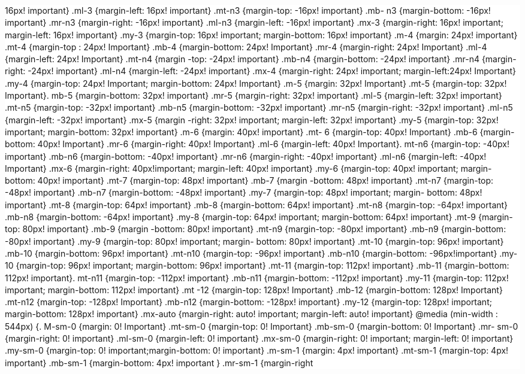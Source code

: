16px! important} .ml-3 {margin-left: 16px! important} .mt-n3 {margin-top: -16px! important} .mb- n3 {margin-bottom: -16px! important} .mr-n3 {margin-right: -16px! important} .ml-n3 {margin-left: -16px! important} .mx-3 {margin-right: 16px! important; margin-left: 16px! important} .my-3 {margin-top: 16px! important; margin-bottom: 16px! important} .m-4 {margin: 24px! important} .mt-4 {margin-top : 24px! Important} .mb-4 {margin-bottom: 24px! Important} .mr-4 {margin-right: 24px! Important} .ml-4 {margin-left: 24px! Important} .mt-n4 {margin -top: -24px! important} .mb-n4 {margin-bottom: -24px! important} .mr-n4 {margin-right: -24px! important} .ml-n4 {margin-left: -24px! important} .mx-4 {margin-right: 24px! important; margin-left:24px! Important} .my-4 {margin-top: 24px! Important; margin-bottom: 24px! Important} .m-5 {margin: 32px! Important} .mt-5 {margin-top: 32px! Important}. mb-5 {margin-bottom: 32px! important} .mr-5 {margin-right: 32px! important} .ml-5 {margin-left: 32px! important} .mt-n5 {margin-top: -32px! important} .mb-n5 {margin-bottom: -32px! important} .mr-n5 {margin-right: -32px! important} .ml-n5 {margin-left: -32px! important} .mx-5 {margin -right: 32px! important; margin-left: 32px! important} .my-5 {margin-top: 32px! important; margin-bottom: 32px! important} .m-6 {margin: 40px! important} .mt- 6 {margin-top: 40px! Important} .mb-6 {margin-bottom: 40px! Important} .mr-6 {margin-right: 40px! Important} .ml-6 {margin-left: 40px! Important}. mt-n6 {margin-top: -40px! important} .mb-n6 {margin-bottom: -40px! important} .mr-n6 {margin-right: -40px! important} .ml-n6 {margin-left: -40px! Important} .mx-6 {margin-right: 40px!important; margin-left: 40px! important} .my-6 {margin-top: 40px! important; margin-bottom: 40px! important} .mt-7 {margin-top: 48px! important} .mb-7 {margin -bottom: 48px! important} .mt-n7 {margin-top: -48px! important} .mb-n7 {margin-bottom: -48px! important} .my-7 {margin-top: 48px! important; margin- bottom: 48px! important} .mt-8 {margin-top: 64px! important} .mb-8 {margin-bottom: 64px! important} .mt-n8 {margin-top: -64px! important} .mb-n8 {margin-bottom: -64px! important} .my-8 {margin-top: 64px! important; margin-bottom: 64px! important} .mt-9 {margin-top: 80px! important} .mb-9 {margin -bottom: 80px! important} .mt-n9 {margin-top: -80px! important} .mb-n9 {margin-bottom: -80px! important} .my-9 {margin-top: 80px! important; margin- bottom: 80px! important} .mt-10 {margin-top: 96px! important} .mb-10 {margin-bottom: 96px! important} .mt-n10 {margin-top: -96px! important} .mb-n10 {margin-bottom: -96px!important} .my-10 {margin-top: 96px! important; margin-bottom: 96px! important} .mt-11 {margin-top: 112px! important} .mb-11 {margin-bottom: 112px! important}. mt-n11 {margin-top: -112px! important} .mb-n11 {margin-bottom: -112px! important} .my-11 {margin-top: 112px! important; margin-bottom: 112px! important} .mt -12 {margin-top: 128px! Important} .mb-12 {margin-bottom: 128px! Important} .mt-n12 {margin-top: -128px! Important} .mb-n12 {margin-bottom: -128px! important} .my-12 {margin-top: 128px! important; margin-bottom: 128px! important} .mx-auto {margin-right: auto! important; margin-left: auto! important} @media (min-width : 544px) {. M-sm-0 {margin: 0! Important} .mt-sm-0 {margin-top: 0! Important} .mb-sm-0 {margin-bottom: 0! Important} .mr- sm-0 {margin-right: 0! important} .ml-sm-0 {margin-left: 0! important} .mx-sm-0 {margin-right: 0! important; margin-left: 0! important} .my-sm-0 {margin-top: 0! important;margin-bottom: 0! important} .m-sm-1 {margin: 4px! important} .mt-sm-1 {margin-top: 4px! important} .mb-sm-1 {margin-bottom: 4px! important } .mr-sm-1 {margin-right
